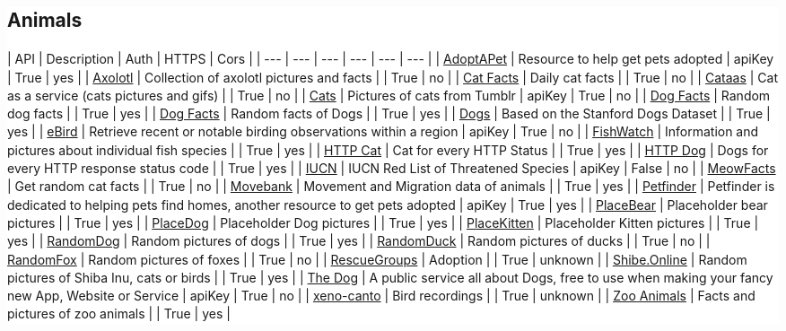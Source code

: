 ## Animals

| API | Description | Auth | HTTPS | Cors |
| --- | --- | --- | --- | --- | --- |
| [AdoptAPet](https://www.adoptapet.com/public/apis/pet_list.html) | Resource to help get pets adopted | apiKey | True | yes |
| [Axolotl](https://theaxolotlapi.netlify.app/) | Collection of axolotl pictures and facts |  | True | no |
| [Cat Facts](https://alexwohlbruck.github.io/cat-facts/) | Daily cat facts |  | True | no |
| [Cataas](https://cataas.com/) | Cat as a service (cats pictures and gifs) |  | True | no |
| [Cats](https://docs.thecatapi.com/) | Pictures of cats from Tumblr | apiKey | True | no |
| [Dog Facts](https://dukengn.github.io/Dog-facts-API/) | Random dog facts |  | True | yes |
| [Dog Facts](https://kinduff.github.io/dog-api/) | Random facts of Dogs |  | True | yes |
| [Dogs](https://dog.ceo/dog-api/) | Based on the Stanford Dogs Dataset |  | True | yes |
| [eBird](https://documenter.getpostman.com/view/664302/S1ENwy59) | Retrieve recent or notable birding observations within a region | apiKey | True | no |
| [FishWatch](https://www.fishwatch.gov/developers) | Information and pictures about individual fish species |  | True | yes |
| [HTTP Cat](https://http.cat/) | Cat for every HTTP Status |  | True | yes |
| [HTTP Dog](https://http.dog/) | Dogs for every HTTP response status code |  | True | yes |
| [IUCN](http://apiv3.iucnredlist.org/api/v3/docs) | IUCN Red List of Threatened Species | apiKey | False | no |
| [MeowFacts](https://github.com/wh-iterabb-it/meowfacts) | Get random cat facts |  | True | no |
| [Movebank](https://github.com/movebank/movebank-api-doc) | Movement and Migration data of animals |  | True | yes |
| [Petfinder](https://www.petfinder.com/developers/) | Petfinder is dedicated to helping pets find homes, another resource to get pets adopted | apiKey | True | yes |
| [PlaceBear](https://placebear.com/) | Placeholder bear pictures |  | True | yes |
| [PlaceDog](https://place.dog) | Placeholder Dog pictures |  | True | yes |
| [PlaceKitten](https://placekitten.com/) | Placeholder Kitten pictures |  | True | yes |
| [RandomDog](https://random.dog/woof.json) | Random pictures of dogs |  | True | yes |
| [RandomDuck](https://random-d.uk/api) | Random pictures of ducks |  | True | no |
| [RandomFox](https://randomfox.ca/floof/) | Random pictures of foxes |  | True | no |
| [RescueGroups](https://userguide.rescuegroups.org/display/APIDG/API+Developers+Guide+Home) | Adoption |  | True | unknown |
| [Shibe.Online](http://shibe.online/) | Random pictures of Shiba Inu, cats or birds |  | True | yes |
| [The Dog](https://thedogapi.com/) | A public service all about Dogs, free to use when making your fancy new App, Website or Service | apiKey | True | no |
| [xeno-canto](https://xeno-canto.org/explore/api) | Bird recordings |  | True | unknown |
| [Zoo Animals](https://zoo-animal-api.herokuapp.com/) | Facts and pictures of zoo animals |  | True | yes |
